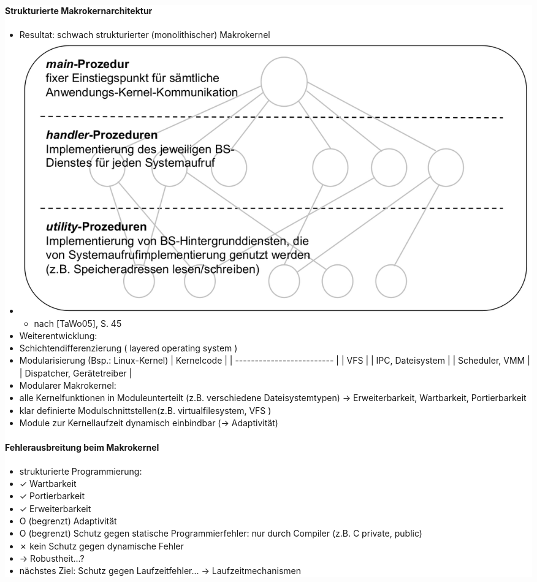 #### Strukturierte Makrokernarchitektur
- Resultat: schwach strukturierter (monolithischer) Makrokernel
- ![](Assets/AdvancedOperatingSystems-makrokernelarchitektur.png)
  - nach [TaWo05], S. 45
-  Weiterentwicklung:
  - Schichtendifferenzierung ( layered operating system )
  - Modularisierung (Bsp.: Linux-Kernel)
    | Kernelcode                |
    | ------------------------- |
    | VFS                       |
    | IPC, Dateisystem          |
    | Scheduler, VMM            |
    | Dispatcher, Gerätetreiber |
-  Modularer Makrokernel:
  - alle Kernelfunktionen in Moduleunterteilt (z.B. verschiedene Dateisystemtypen) $\rightarrow$ Erweiterbarkeit, Wartbarkeit, Portierbarkeit
  - klar definierte Modulschnittstellen(z.B. virtualfilesystem, VFS )
  - Module zur Kernellaufzeit dynamisch einbindbar ($\rightarrow$ Adaptivität)

#### Fehlerausbreitung beim Makrokernel
-  strukturierte Programmierung:
  - ✓ Wartbarkeit
  - ✓ Portierbarkeit
  - ✓ Erweiterbarkeit
  - O (begrenzt) Adaptivität
  - O (begrenzt) Schutz gegen statische Programmierfehler: nur durch Compiler (z.B. C private, public)
  - ✗ kein Schutz gegen dynamische Fehler
  - $\rightarrow$ Robustheit...?
-  nächstes Ziel: Schutz gegen Laufzeitfehler... $\rightarrow$ Laufzeitmechanismen
